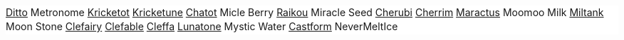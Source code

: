 <td style="vertical-align: middle;"><a href="https://smilingzero.github.io/BlazeBlack2ReduxWiki/pokemons/132/">Ditto</a></td>
</tr>
<tr>
<td rowspan="3" style="vertical-align: middle;">Metronome</td>
<td style="vertical-align: middle;"><a href="https://smilingzero.github.io/BlazeBlack2ReduxWiki/pokemons/401/">Kricketot</a></td>
</tr>
<tr>
<td style="vertical-align: middle;"><a href="https://smilingzero.github.io/BlazeBlack2ReduxWiki/pokemons/402/">Kricketune</a></td>
</tr>
<tr>
<td style="vertical-align: middle;"><a href="https://smilingzero.github.io/BlazeBlack2ReduxWiki/pokemons/441/">Chatot</a></td>
</tr>
<tr>
<td rowspan="1" style="vertical-align: middle;">Micle Berry</td>
<td style="vertical-align: middle;"><a href="https://smilingzero.github.io/BlazeBlack2ReduxWiki/pokemons/243/">Raikou</a></td>
</tr>
<tr>
<td rowspan="3" style="vertical-align: middle;">Miracle Seed</td>
<td style="vertical-align: middle;"><a href="https://smilingzero.github.io/BlazeBlack2ReduxWiki/pokemons/420/">Cherubi</a></td>
</tr>
<tr>
<td style="vertical-align: middle;"><a href="https://smilingzero.github.io/BlazeBlack2ReduxWiki/pokemons/421/">Cherrim</a></td>
</tr>
<tr>
<td style="vertical-align: middle;"><a href="https://smilingzero.github.io/BlazeBlack2ReduxWiki/pokemons/556/">Maractus</a></td>
</tr>
<tr>
<td rowspan="1" style="vertical-align: middle;">Moomoo Milk</td>
<td style="vertical-align: middle;"><a href="https://smilingzero.github.io/BlazeBlack2ReduxWiki/pokemons/241/">Miltank</a></td>
</tr>
<tr>
<td rowspan="4" style="vertical-align: middle;">Moon Stone</td>
<td style="vertical-align: middle;"><a href="https://smilingzero.github.io/BlazeBlack2ReduxWiki/pokemons/035/">Clefairy</a></td>
</tr>
<tr>
<td style="vertical-align: middle;"><a href="https://smilingzero.github.io/BlazeBlack2ReduxWiki/pokemons/036/">Clefable</a></td>
</tr>
<tr>
<td style="vertical-align: middle;"><a href="https://smilingzero.github.io/BlazeBlack2ReduxWiki/pokemons/173/">Cleffa</a></td>
</tr>
<tr>
<td style="vertical-align: middle;"><a href="https://smilingzero.github.io/BlazeBlack2ReduxWiki/pokemons/337/">Lunatone</a></td>
</tr>
<tr>
<td rowspan="1" style="vertical-align: middle;">Mystic Water</td>
<td style="vertical-align: middle;"><a href="https://smilingzero.github.io/BlazeBlack2ReduxWiki/pokemons/351/">Castform</a></td>
</tr>
<tr>
<td rowspan="3" style="vertical-align: middle;">NeverMeltIce</td>